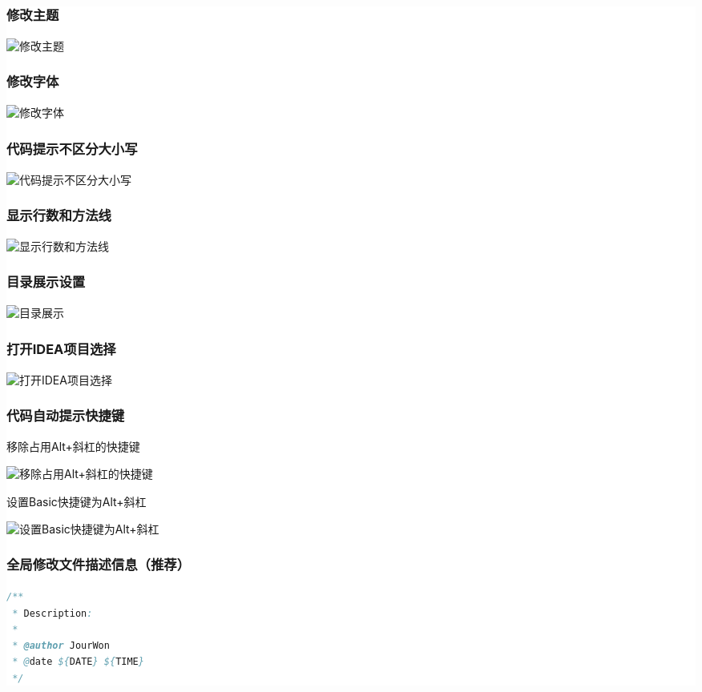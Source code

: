 

### 修改主题

![修改主题](https://img-blog.csdnimg.cn/20190919135213154.png)



### 修改字体

![修改字体](https://img-blog.csdnimg.cn/20190919135228539.png)

 

### 代码提示不区分大小写

![代码提示不区分大小写](https://img-blog.csdnimg.cn/20190919135244518.png)

 

### 显示行数和方法线

![显示行数和方法线](https://img-blog.csdnimg.cn/20190919135259168.png)

 

### 目录展示设置

![目录展示](https://imgconvert.csdnimg.cn/aHR0cHM6Ly9yYXcuZ2l0aHVidXNlcmNvbnRlbnQuY29tL0pvdXJXb24vaW1hZ2UvbWFzdGVyL0lERUElRTUlQjglQjglRTclOTQlQTglRTklODUlOEQlRTclQkQlQUUlRTUlOTIlOEMlRTUlQjglQjglRTclOTQlQTglRTYlOEYlOTIlRTQlQkIlQjYvJUU3JTlCJUFFJUU1JUJEJTk1JUU1JUIxJTk1JUU3JUE0JUJBLnBuZw?x-oss-process=image/format,png)



### 打开IDEA项目选择

![打开IDEA项目选择](https://img-blog.csdnimg.cn/20190919135317919.png)



### 代码自动提示快捷键

移除占用Alt+斜杠的快捷键

![移除占用Alt+斜杠的快捷键](https://img-blog.csdnimg.cn/20190919135333462.png)

设置Basic快捷键为Alt+斜杠

![设置Basic快捷键为Alt+斜杠](https://img-blog.csdnimg.cn/20190919135358583.png)

 

### 全局修改文件描述信息（推荐）

```java
/**
 * Description: 
 *
 * @author JourWon
 * @date ${DATE} ${TIME}
 */
```
